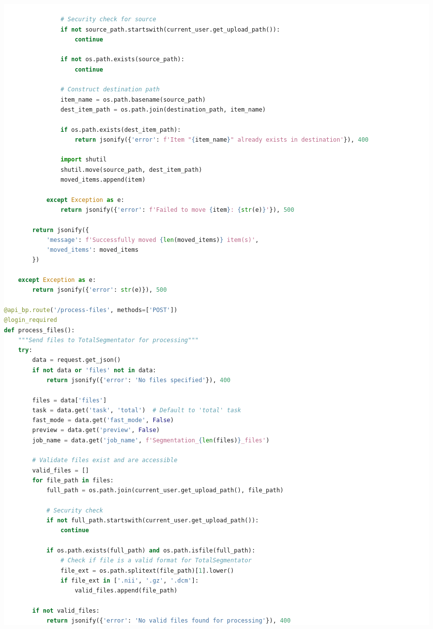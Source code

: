 ```python
                
                # Security check for source
                if not source_path.startswith(current_user.get_upload_path()):
                    continue
                
                if not os.path.exists(source_path):
                    continue
                
                # Construct destination path
                item_name = os.path.basename(source_path)
                dest_item_path = os.path.join(destination_path, item_name)
                
                if os.path.exists(dest_item_path):
                    return jsonify({'error': f'Item "{item_name}" already exists in destination'}), 400
                
                import shutil
                shutil.move(source_path, dest_item_path)
                moved_items.append(item)
                
            except Exception as e:
                return jsonify({'error': f'Failed to move {item}: {str(e)}'}), 500
        
        return jsonify({
            'message': f'Successfully moved {len(moved_items)} item(s)',
            'moved_items': moved_items
        })
    
    except Exception as e:
        return jsonify({'error': str(e)}), 500

@api_bp.route('/process-files', methods=['POST'])
@login_required
def process_files():
    """Send files to TotalSegmentator for processing"""
    try:
        data = request.get_json()
        if not data or 'files' not in data:
            return jsonify({'error': 'No files specified'}), 400
        
        files = data['files']
        task = data.get('task', 'total')  # Default to 'total' task
        fast_mode = data.get('fast_mode', False)
        preview = data.get('preview', False)
        job_name = data.get('job_name', f'Segmentation_{len(files)}_files')
        
        # Validate files exist and are accessible
        valid_files = []
        for file_path in files:
            full_path = os.path.join(current_user.get_upload_path(), file_path)
            
            # Security check
            if not full_path.startswith(current_user.get_upload_path()):
                continue
            
            if os.path.exists(full_path) and os.path.isfile(full_path):
                # Check if file is a valid format for TotalSegmentator
                file_ext = os.path.splitext(file_path)[1].lower()
                if file_ext in ['.nii', '.gz', '.dcm']:
                    valid_files.append(file_path)
        
        if not valid_files:
            return jsonify({'error': 'No valid files found for processing'}), 400
```